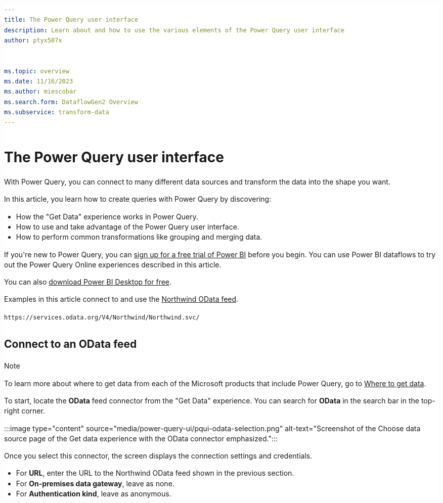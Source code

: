 ```yaml
---
title: The Power Query user interface
description: Learn about and how to use the various elements of the Power Query user interface
author: ptyx507x


ms.topic: overview
ms.date: 11/16/2023
ms.author: miescobar
ms.search.form: DataflowGen2 Overview
ms.subservice: transform-data
---
```


# The Power Query user interface

With Power Query, you can connect to many different data sources and transform the data into the shape you want.

In this article, you learn how to create queries with Power Query by discovering:

- How the "Get Data" experience works in Power Query.
- How to use and take advantage of the Power Query user interface.
- How to perform common transformations like grouping and merging data.

If you're new to Power Query, you can [sign up for a free trial of Power BI](https://app.powerbi.com/signupredirect?pbi_source=web) before you begin. You can use Power BI dataflows to try out the Power Query Online experiences described in this article.

You can also [download Power BI Desktop for free](https://go.microsoft.com/fwlink/?LinkId=521662).

Examples in this article connect to and use the [Northwind OData feed](https://services.odata.org/V4/Northwind/Northwind.svc/).

```
https://services.odata.org/V4/Northwind/Northwind.svc/
```

## Connect to an OData feed

> [!NOTE]
> To learn more about where to get data from each of the Microsoft products that include Power Query, go to [Where to get data](where-to-get-data.md).

To start, locate the **OData** feed connector from the "Get Data" experience. You can search for **OData** in the search bar in the top-right corner.

:::image type="content" source="media/power-query-ui/pqui-odata-selection.png" alt-text="Screenshot of the Choose data source page of the Get data experience with the OData connector emphasized.":::

Once you select this connector, the screen displays the connection settings and credentials.

- For **URL**, enter the URL to the Northwind OData feed shown in the previous section.
- For **On-premises data gateway**, leave as none.
- For **Authentication kind**, leave as anonymous.
